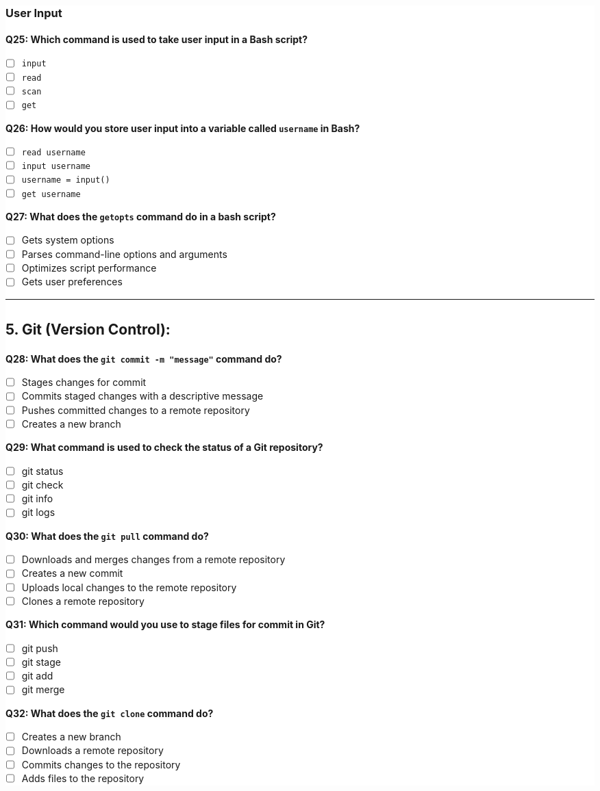 ### User Input

**Q25: Which command is used to take user input in a Bash script?**  
   - [ ] `input`  
   - [ ] `read`  
   - [ ] `scan`  
   - [ ] `get`  

**Q26: How would you store user input into a variable called `username` in Bash?**  
   - [ ] `read username`  
   - [ ] `input username`  
   - [ ] `username = input()`  
   - [ ] `get username`  

**Q27: What does the `getopts` command do in a bash script?**
   - [ ] Gets system options
   - [ ] Parses command-line options and arguments
   - [ ] Optimizes script performance
   - [ ] Gets user preferences

---

## 5. Git (Version Control):

**Q28: What does the `git commit -m "message"` command do?**  
   - [ ] Stages changes for commit  
   - [ ] Commits staged changes with a descriptive message  
   - [ ] Pushes committed changes to a remote repository  
   - [ ] Creates a new branch 

**Q29: What command is used to check the status of a Git repository?**  
   - [ ] git status  
   - [ ] git check  
   - [ ] git info  
   - [ ] git logs  

**Q30: What does the `git pull` command do?**  
   - [ ] Downloads and merges changes from a remote repository  
   - [ ] Creates a new commit  
   - [ ] Uploads local changes to the remote repository  
   - [ ] Clones a remote repository  

**Q31: Which command would you use to stage files for commit in Git?**  
   - [ ] git push  
   - [ ] git stage  
   - [ ] git add  
   - [ ] git merge  

**Q32: What does the `git clone` command do?**  
   - [ ] Creates a new branch  
   - [ ] Downloads a remote repository
   - [ ] Commits changes to the repository  
   - [ ] Adds files to the repository  
